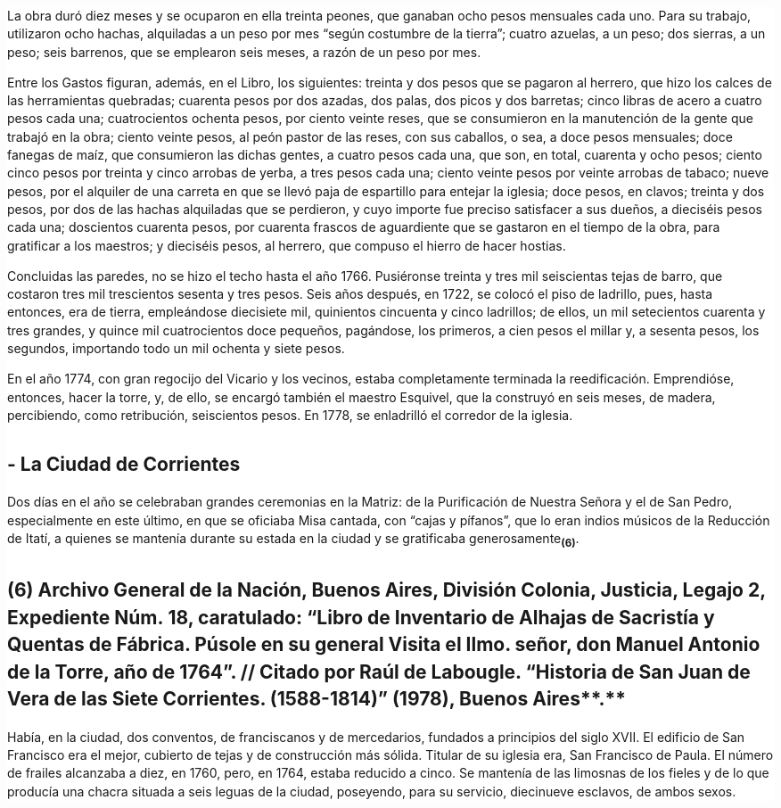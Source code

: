 La obra duró diez meses y se ocuparon en ella treinta peones, que ganaban ocho pesos mensuales cada uno. Para su trabajo, utilizaron ocho hachas, alquiladas a un peso por mes “según costumbre de la tierra”; cuatro azuelas, a un peso; dos sierras, a un peso; seis barrenos, que se emplearon seis meses, a razón de un peso por mes.

Entre los Gastos figuran, además, en el Libro, los siguientes: treinta y dos pesos que se pagaron al herrero, que hizo los calces de las herramientas quebradas; cuarenta pesos por dos azadas, dos palas, dos picos y dos barretas; cinco libras de acero a cuatro pesos cada una; cuatrocientos ochenta pesos, por ciento veinte reses, que se consumieron en la manutención de la gente que trabajó en la obra; ciento veinte pesos, al peón pastor de las reses, con sus caballos, o sea, a doce pesos mensuales; doce fanegas de maíz, que consumieron las dichas gentes, a cuatro pesos cada una, que son, en total, cuarenta y ocho pesos; ciento cinco pesos por treinta y cinco arrobas de yerba, a tres pesos cada una; ciento veinte pesos por veinte arrobas de tabaco; nueve pesos, por el alquiler de una carreta en que se llevó paja de espartillo para entejar la iglesia; doce pesos, en clavos; treinta y dos pesos, por dos de las hachas alquiladas que se perdieron, y cuyo importe fue preciso satisfacer a sus dueños, a dieciséis pesos cada una; doscientos cuarenta pesos, por cuarenta frascos de aguardiente que se gastaron en el tiempo de la obra, para gratificar a los maestros; y dieciséis pesos, al herrero, que compuso el hierro de hacer hostias.

Concluidas las paredes, no se hizo el techo hasta el año 1766. Pusiéronse treinta y tres mil seiscientas tejas de barro, que costaron tres mil trescientos sesenta y tres pesos. Seis años después, en 1722, se colocó el piso de ladrillo, pues, hasta entonces, era de tierra, empleándose diecisiete mil, quinientos cincuenta y cinco ladrillos; de ellos, un mil setecientos cuarenta y tres grandes, y quince mil cuatrocientos doce pequeños, pagándose, los primeros, a cien pesos el millar y, a sesenta pesos, los segundos, importando todo un mil ochenta y siete pesos.

En el año 1774, con gran regocijo del Vicario y los vecinos, estaba completamente terminada la reedificación. Emprendióse, entonces, hacer la torre, y, de ello, se encargó también el maestro Esquivel, que la construyó en seis meses, de madera, percibiendo, como retribución, seiscientos pesos. En 1778, se enladrilló el corredor de la iglesia.

## **\- La Ciudad de Corrientes**

Dos días en el año se celebraban grandes ceremonias en la Matriz: de la Purificación de Nuestra Señora y el de San Pedro, especialmente en este último, en que se oficiaba Misa cantada, con “cajas y pífanos”, que lo eran indios músicos de la Reducción de Itatí, a quienes se mantenía durante su estada en la ciudad y se gratificaba generosamente<sub><strong>(6)</strong></sub>.

## **(6)** **Archivo General de la Nación, Buenos Aires, División Colonia, Justicia, Legajo 2, Expediente Núm. 18, caratulado: “Libro de Inventario de Alhajas de Sacristía y Quentas de Fábrica. Púsole en su general Visita el Ilmo. señor, don Manuel Antonio de la Torre, año de 1764”. // Citado por Raúl de Labougle. “Historia de San Juan de Vera de las Siete Corrientes. (1588-1814)” (1978), Buenos Aires****.**

Había, en la ciudad, dos conventos, de franciscanos y de mercedarios, fundados a principios del siglo XVII. El edificio de San Francisco era el mejor, cubierto de tejas y de construcción más sólida. Titular de su iglesia era, San Francisco de Paula. El número de frailes alcanzaba a diez, en 1760, pero, en 1764, estaba reducido a cinco. Se mantenía de las limosnas de los fieles y de lo que producía una chacra situada a seis leguas de la ciudad, poseyendo, para su servicio, diecinueve esclavos, de ambos sexos.

